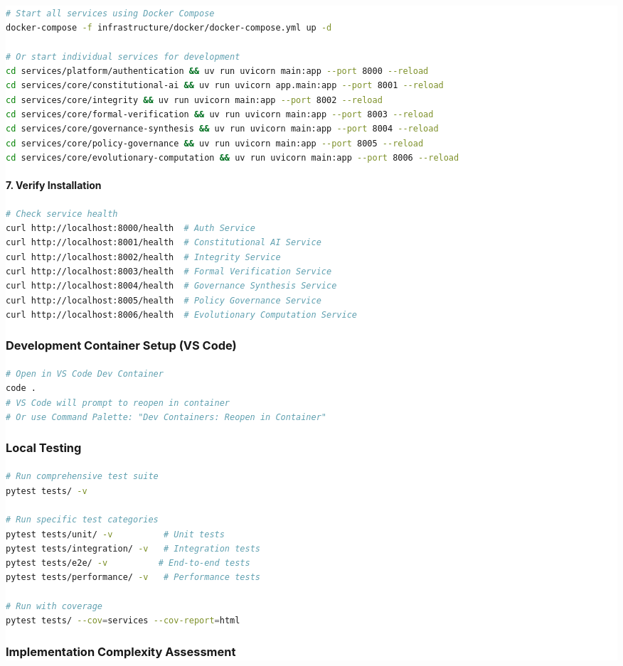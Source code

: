 ```bash
# Start all services using Docker Compose
docker-compose -f infrastructure/docker/docker-compose.yml up -d

# Or start individual services for development
cd services/platform/authentication && uv run uvicorn main:app --port 8000 --reload
cd services/core/constitutional-ai && uv run uvicorn app.main:app --port 8001 --reload
cd services/core/integrity && uv run uvicorn main:app --port 8002 --reload
cd services/core/formal-verification && uv run uvicorn main:app --port 8003 --reload
cd services/core/governance-synthesis && uv run uvicorn main:app --port 8004 --reload
cd services/core/policy-governance && uv run uvicorn main:app --port 8005 --reload
cd services/core/evolutionary-computation && uv run uvicorn main:app --port 8006 --reload
```

#### 7. Verify Installation

```bash
# Check service health
curl http://localhost:8000/health  # Auth Service
curl http://localhost:8001/health  # Constitutional AI Service
curl http://localhost:8002/health  # Integrity Service
curl http://localhost:8003/health  # Formal Verification Service
curl http://localhost:8004/health  # Governance Synthesis Service
curl http://localhost:8005/health  # Policy Governance Service
curl http://localhost:8006/health  # Evolutionary Computation Service
```

### Development Container Setup (VS Code)

```bash
# Open in VS Code Dev Container
code .
# VS Code will prompt to reopen in container
# Or use Command Palette: "Dev Containers: Reopen in Container"
```

### Local Testing

```bash
# Run comprehensive test suite
pytest tests/ -v

# Run specific test categories
pytest tests/unit/ -v          # Unit tests
pytest tests/integration/ -v   # Integration tests
pytest tests/e2e/ -v          # End-to-end tests
pytest tests/performance/ -v   # Performance tests

# Run with coverage
pytest tests/ --cov=services --cov-report=html
```

### Implementation Complexity Assessment
